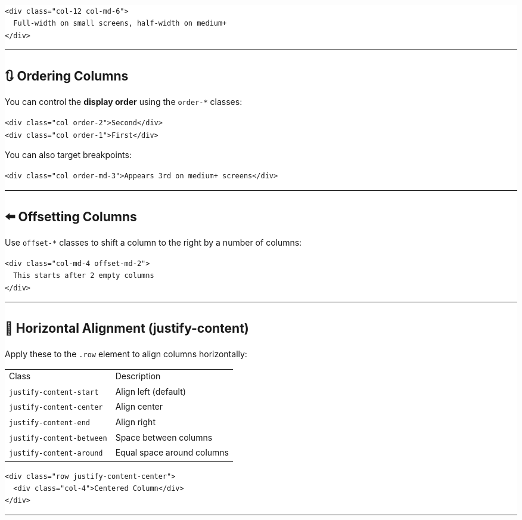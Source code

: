 ```
<div class="col-12 col-md-6">
  Full-width on small screens, half-width on medium+
</div>
```

---

## 🔃 Ordering Columns

You can control the **display order** using the `order-*` classes:

```
<div class="col order-2">Second</div>
<div class="col order-1">First</div>
```

You can also target breakpoints:

```
<div class="col order-md-3">Appears 3rd on medium+ screens</div>
```

---

## ⬅️ Offsetting Columns

Use `offset-*` classes to shift a column to the right by a number of columns:

```
<div class="col-md-4 offset-md-2">
  This starts after 2 empty columns
</div>
```

---

## 🔄 Horizontal Alignment (justify-content)

Apply these to the `.row` element to align columns horizontally:

|   |   |
|---|---|
|Class|Description|
|`justify-content-start`|Align left (default)|
|`justify-content-center`|Align center|
|`justify-content-end`|Align right|
|`justify-content-between`|Space between columns|
|`justify-content-around`|Equal space around columns|

```
<div class="row justify-content-center">
  <div class="col-4">Centered Column</div>
</div>
```

---